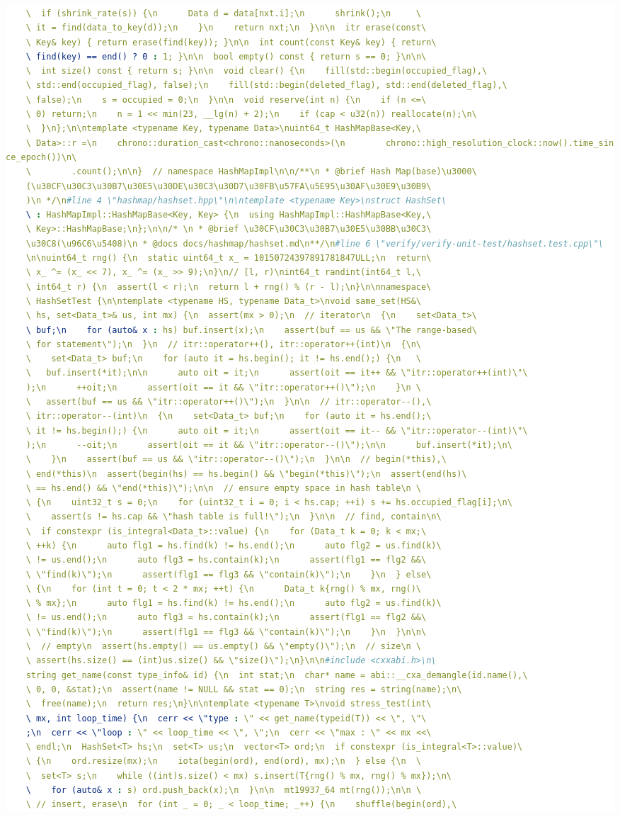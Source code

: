 ```yaml
    \  if (shrink_rate(s)) {\n      Data d = data[nxt.i];\n      shrink();\n     \
    \ it = find(data_to_key(d));\n    }\n    return nxt;\n  }\n\n  itr erase(const\
    \ Key& key) { return erase(find(key)); }\n\n  int count(const Key& key) { return\
    \ find(key) == end() ? 0 : 1; }\n\n  bool empty() const { return s == 0; }\n\n\
    \  int size() const { return s; }\n\n  void clear() {\n    fill(std::begin(occupied_flag),\
    \ std::end(occupied_flag), false);\n    fill(std::begin(deleted_flag), std::end(deleted_flag),\
    \ false);\n    s = occupied = 0;\n  }\n\n  void reserve(int n) {\n    if (n <=\
    \ 0) return;\n    n = 1 << min(23, __lg(n) + 2);\n    if (cap < u32(n)) reallocate(n);\n\
    \  }\n};\n\ntemplate <typename Key, typename Data>\nuint64_t HashMapBase<Key,\
    \ Data>::r =\n    chrono::duration_cast<chrono::nanoseconds>(\n        chrono::high_resolution_clock::now().time_since_epoch())\n\
    \        .count();\n\n}  // namespace HashMapImpl\n\n/**\n * @brief Hash Map(base)\u3000\
    (\u30CF\u30C3\u30B7\u30E5\u30DE\u30C3\u30D7\u30FB\u57FA\u5E95\u30AF\u30E9\u30B9\
    )\n */\n#line 4 \"hashmap/hashset.hpp\"\n\ntemplate <typename Key>\nstruct HashSet\
    \ : HashMapImpl::HashMapBase<Key, Key> {\n  using HashMapImpl::HashMapBase<Key,\
    \ Key>::HashMapBase;\n};\n\n/* \n * @brief \u30CF\u30C3\u30B7\u30E5\u30BB\u30C3\
    \u30C8(\u96C6\u5408)\n * @docs docs/hashmap/hashset.md\n**/\n#line 6 \"verify/verify-unit-test/hashset.test.cpp\"\
    \n\nuint64_t rng() {\n  static uint64_t x_ = 10150724397891781847ULL;\n  return\
    \ x_ ^= (x_ << 7), x_ ^= (x_ >> 9);\n}\n// [l, r)\nint64_t randint(int64_t l,\
    \ int64_t r) {\n  assert(l < r);\n  return l + rng() % (r - l);\n}\n\nnamespace\
    \ HashSetTest {\n\ntemplate <typename HS, typename Data_t>\nvoid same_set(HS&\
    \ hs, set<Data_t>& us, int mx) {\n  assert(mx > 0);\n  // iterator\n  {\n    set<Data_t>\
    \ buf;\n    for (auto& x : hs) buf.insert(x);\n    assert(buf == us && \"The range-based\
    \ for statement\");\n  }\n  // itr::operator++(), itr::operator++(int)\n  {\n\
    \    set<Data_t> buf;\n    for (auto it = hs.begin(); it != hs.end();) {\n   \
    \   buf.insert(*it);\n\n      auto oit = it;\n      assert(oit == it++ && \"itr::operator++(int)\"\
    );\n      ++oit;\n      assert(oit == it && \"itr::operator++()\");\n    }\n \
    \   assert(buf == us && \"itr::operator++()\");\n  }\n\n  // itr::operator--(),\
    \ itr::operator--(int)\n  {\n    set<Data_t> buf;\n    for (auto it = hs.end();\
    \ it != hs.begin();) {\n      auto oit = it;\n      assert(oit == it-- && \"itr::operator--(int)\"\
    );\n      --oit;\n      assert(oit == it && \"itr::operator--()\");\n\n      buf.insert(*it);\n\
    \    }\n    assert(buf == us && \"itr::operator--()\");\n  }\n\n  // begin(*this),\
    \ end(*this)\n  assert(begin(hs) == hs.begin() && \"begin(*this)\");\n  assert(end(hs)\
    \ == hs.end() && \"end(*this)\");\n\n  // ensure empty space in hash table\n \
    \ {\n    uint32_t s = 0;\n    for (uint32_t i = 0; i < hs.cap; ++i) s += hs.occupied_flag[i];\n\
    \    assert(s != hs.cap && \"hash table is full!\");\n  }\n\n  // find, contain\n\
    \  if constexpr (is_integral<Data_t>::value) {\n    for (Data_t k = 0; k < mx;\
    \ ++k) {\n      auto flg1 = hs.find(k) != hs.end();\n      auto flg2 = us.find(k)\
    \ != us.end();\n      auto flg3 = hs.contain(k);\n      assert(flg1 == flg2 &&\
    \ \"find(k)\");\n      assert(flg1 == flg3 && \"contain(k)\");\n    }\n  } else\
    \ {\n    for (int t = 0; t < 2 * mx; ++t) {\n      Data_t k{rng() % mx, rng()\
    \ % mx};\n      auto flg1 = hs.find(k) != hs.end();\n      auto flg2 = us.find(k)\
    \ != us.end();\n      auto flg3 = hs.contain(k);\n      assert(flg1 == flg2 &&\
    \ \"find(k)\");\n      assert(flg1 == flg3 && \"contain(k)\");\n    }\n  }\n\n\
    \  // empty\n  assert(hs.empty() == us.empty() && \"empty()\");\n  // size\n \
    \ assert(hs.size() == (int)us.size() && \"size()\");\n}\n\n#include <cxxabi.h>\n\
    string get_name(const type_info& id) {\n  int stat;\n  char* name = abi::__cxa_demangle(id.name(),\
    \ 0, 0, &stat);\n  assert(name != NULL && stat == 0);\n  string res = string(name);\n\
    \  free(name);\n  return res;\n}\n\ntemplate <typename T>\nvoid stress_test(int\
    \ mx, int loop_time) {\n  cerr << \"type : \" << get_name(typeid(T)) << \", \"\
    ;\n  cerr << \"loop : \" << loop_time << \", \";\n  cerr << \"max : \" << mx <<\
    \ endl;\n  HashSet<T> hs;\n  set<T> us;\n  vector<T> ord;\n  if constexpr (is_integral<T>::value)\
    \ {\n    ord.resize(mx);\n    iota(begin(ord), end(ord), mx);\n  } else {\n  \
    \  set<T> s;\n    while ((int)s.size() < mx) s.insert(T{rng() % mx, rng() % mx});\n\
    \    for (auto& x : s) ord.push_back(x);\n  }\n\n  mt19937_64 mt(rng());\n\n \
    \ // insert, erase\n  for (int _ = 0; _ < loop_time; _++) {\n    shuffle(begin(ord),\
```